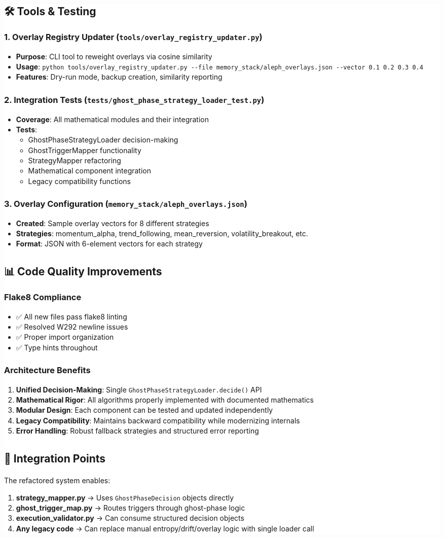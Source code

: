 ## 🛠️ Tools & Testing

### 1. **Overlay Registry Updater** (`tools/overlay_registry_updater.py`)
- **Purpose**: CLI tool to reweight overlays via cosine similarity
- **Usage**: `python tools/overlay_registry_updater.py --file memory_stack/aleph_overlays.json --vector 0.1 0.2 0.3 0.4`
- **Features**: Dry-run mode, backup creation, similarity reporting

### 2. **Integration Tests** (`tests/ghost_phase_strategy_loader_test.py`)
- **Coverage**: All mathematical modules and their integration
- **Tests**: 
  - GhostPhaseStrategyLoader decision-making
  - GhostTriggerMapper functionality
  - StrategyMapper refactoring
  - Mathematical component integration
  - Legacy compatibility functions

### 3. **Overlay Configuration** (`memory_stack/aleph_overlays.json`)
- **Created**: Sample overlay vectors for 8 different strategies
- **Strategies**: momentum_alpha, trend_following, mean_reversion, volatility_breakout, etc.
- **Format**: JSON with 6-element vectors for each strategy

## 📊 Code Quality Improvements

### **Flake8 Compliance**
- ✅ All new files pass flake8 linting
- ✅ Resolved W292 newline issues
- ✅ Proper import organization
- ✅ Type hints throughout

### **Architecture Benefits**
1. **Unified Decision-Making**: Single `GhostPhaseStrategyLoader.decide()` API
2. **Mathematical Rigor**: All algorithms properly implemented with documented mathematics  
3. **Modular Design**: Each component can be tested and updated independently
4. **Legacy Compatibility**: Maintains backward compatibility while modernizing internals
5. **Error Handling**: Robust fallback strategies and structured error reporting

## 🚀 Integration Points

The refactored system enables:

1. **strategy_mapper.py** → Uses `GhostPhaseDecision` objects directly
2. **ghost_trigger_map.py** → Routes triggers through ghost-phase logic  
3. **execution_validator.py** → Can consume structured decision objects
4. **Any legacy code** → Can replace manual entropy/drift/overlay logic with single loader call
